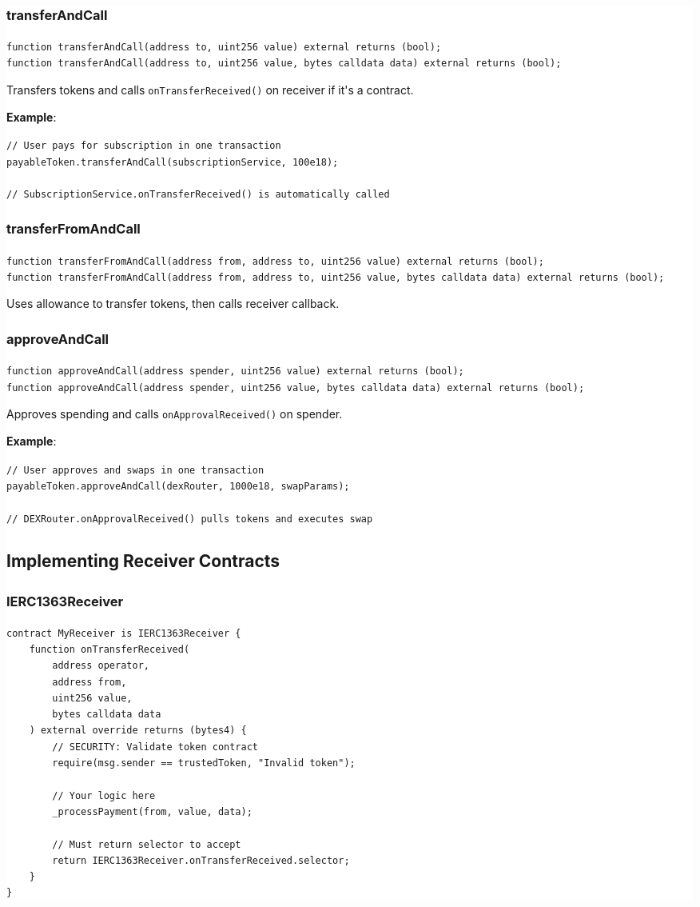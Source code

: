### transferAndCall
```solidity
function transferAndCall(address to, uint256 value) external returns (bool);
function transferAndCall(address to, uint256 value, bytes calldata data) external returns (bool);
```

Transfers tokens and calls `onTransferReceived()` on receiver if it's a contract.

**Example**:
```solidity
// User pays for subscription in one transaction
payableToken.transferAndCall(subscriptionService, 100e18);

// SubscriptionService.onTransferReceived() is automatically called
```

### transferFromAndCall
```solidity
function transferFromAndCall(address from, address to, uint256 value) external returns (bool);
function transferFromAndCall(address from, address to, uint256 value, bytes calldata data) external returns (bool);
```

Uses allowance to transfer tokens, then calls receiver callback.

### approveAndCall
```solidity
function approveAndCall(address spender, uint256 value) external returns (bool);
function approveAndCall(address spender, uint256 value, bytes calldata data) external returns (bool);
```

Approves spending and calls `onApprovalReceived()` on spender.

**Example**:
```solidity
// User approves and swaps in one transaction
payableToken.approveAndCall(dexRouter, 1000e18, swapParams);

// DEXRouter.onApprovalReceived() pulls tokens and executes swap
```

## Implementing Receiver Contracts

### IERC1363Receiver
```solidity
contract MyReceiver is IERC1363Receiver {
    function onTransferReceived(
        address operator,
        address from,
        uint256 value,
        bytes calldata data
    ) external override returns (bytes4) {
        // SECURITY: Validate token contract
        require(msg.sender == trustedToken, "Invalid token");
        
        // Your logic here
        _processPayment(from, value, data);
        
        // Must return selector to accept
        return IERC1363Receiver.onTransferReceived.selector;
    }
}
```

